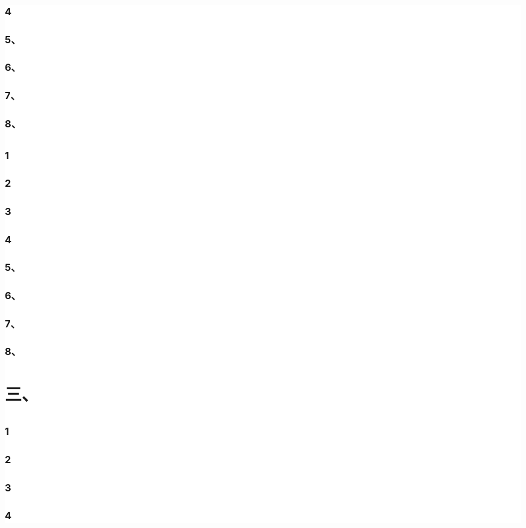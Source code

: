 ### 4 

### 5、


### 6、


### 7、


### 8、



## 
### 1 


### 2 


### 3 

### 4 

### 5、


### 6、


### 7、


### 8、




# 三、

## 
### 1 


### 2 


### 3 

### 4 
